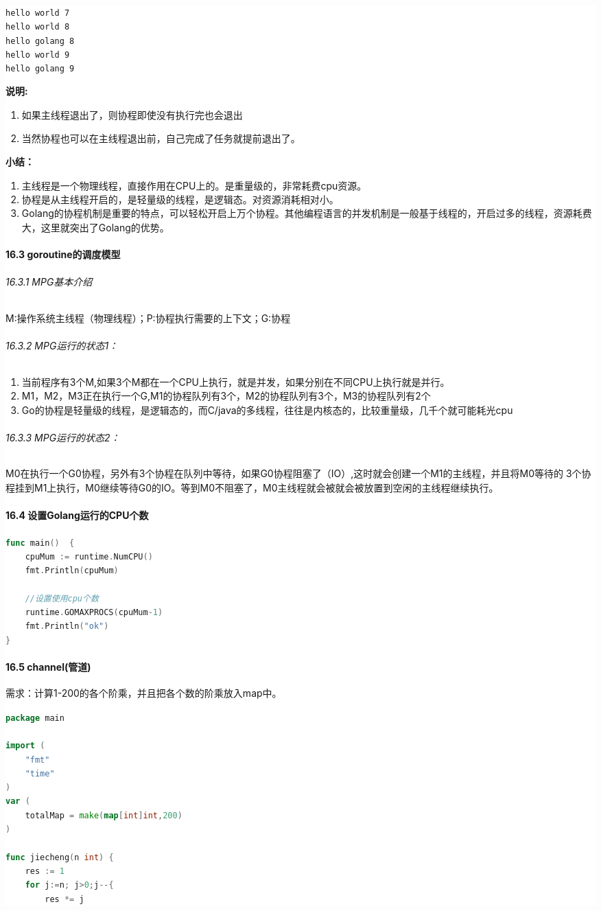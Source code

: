 ```text
hello world 7
hello world 8
hello golang 8
hello world 9
hello golang 9

```

**说明:**

1) 如果主线程退出了，则协程即使没有执行完也会退出

2) 当然协程也可以在主线程退出前，自己完成了任务就提前退出了。

**小结：**

1) 主线程是一个物理线程，直接作用在CPU上的。是重量级的，非常耗费cpu资源。
2) 协程是从主线程开启的，是轻量级的线程，是逻辑态。对资源消耗相对小。
3) Golang的协程机制是重要的特点，可以轻松开启上万个协程。其他编程语言的并发机制是一般基于线程的，开启过多的线程，资源耗费大，这里就突出了Golang的优势。
   

#### 16.3 goroutine的调度模型

###### 16.3.1 MPG基本介绍

M:操作系统主线程（物理线程）；P:协程执行需要的上下文；G:协程

###### 16.3.2 MPG运行的状态1：

1) 当前程序有3个M,如果3个M都在一个CPU上执行，就是并发，如果分别在不同CPU上执行就是并行。
2) M1，M2，M3正在执行一个G,M1的协程队列有3个，M2的协程队列有3个，M3的协程队列有2个
3) Go的协程是轻量级的线程，是逻辑态的，而C/java的多线程，往往是内核态的，比较重量级，几千个就可能耗光cpu

###### 16.3.3 MPG运行的状态2：

M0在执行一个G0协程，另外有3个协程在队列中等待，如果G0协程阻塞了（IO）,这时就会创建一个M1的主线程，并且将M0等待的
3个协程挂到M1上执行，M0继续等待G0的IO。等到M0不阻塞了，M0主线程就会被就会被放置到空闲的主线程继续执行。

#### 16.4 设置Golang运行的CPU个数

```go
func main()  {
	cpuMum := runtime.NumCPU()
	fmt.Println(cpuMum)

	//设置使用cpu个数
	runtime.GOMAXPROCS(cpuMum-1)
	fmt.Println("ok")
}
```

#### 16.5 channel(管道)

需求：计算1-200的各个阶乘，并且把各个数的阶乘放入map中。

```go
package main

import (
	"fmt"
	"time"
)
var (
	totalMap = make(map[int]int,200)
)

func jiecheng(n int) {
	res := 1
	for j:=n; j>0;j--{
		res *= j
```